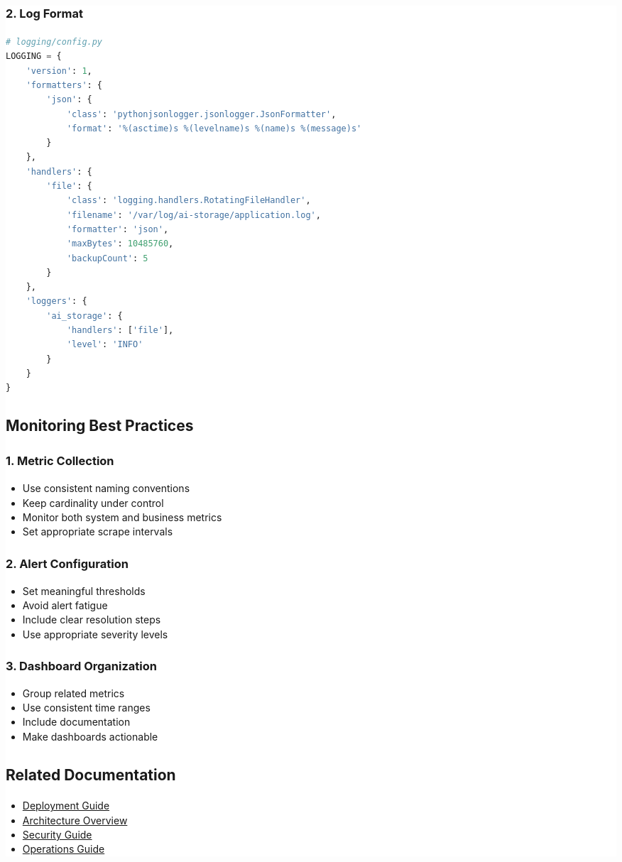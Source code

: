 ### 2. Log Format

```python
# logging/config.py
LOGGING = {
    'version': 1,
    'formatters': {
        'json': {
            'class': 'pythonjsonlogger.jsonlogger.JsonFormatter',
            'format': '%(asctime)s %(levelname)s %(name)s %(message)s'
        }
    },
    'handlers': {
        'file': {
            'class': 'logging.handlers.RotatingFileHandler',
            'filename': '/var/log/ai-storage/application.log',
            'formatter': 'json',
            'maxBytes': 10485760,
            'backupCount': 5
        }
    },
    'loggers': {
        'ai_storage': {
            'handlers': ['file'],
            'level': 'INFO'
        }
    }
}
```

## Monitoring Best Practices

### 1. Metric Collection

- Use consistent naming conventions
- Keep cardinality under control
- Monitor both system and business metrics
- Set appropriate scrape intervals

### 2. Alert Configuration

- Set meaningful thresholds
- Avoid alert fatigue
- Include clear resolution steps
- Use appropriate severity levels

### 3. Dashboard Organization

- Group related metrics
- Use consistent time ranges
- Include documentation
- Make dashboards actionable

## Related Documentation

- [Deployment Guide](./deployment.md)
- [Architecture Overview](../architecture/overview.md)
- [Security Guide](./security.md)
- [Operations Guide](./operations.md)
